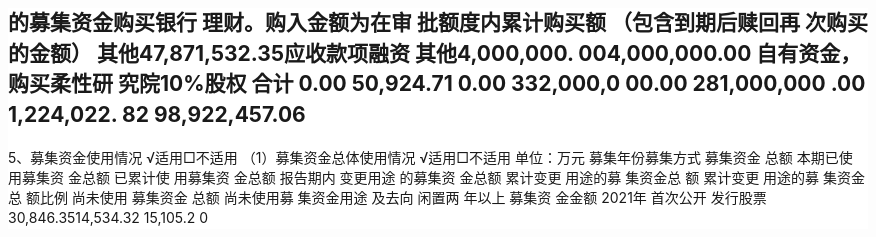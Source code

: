 的募集资金购买银行
理财。购入金额为在审
批额度内累计购买额
（包含到期后赎回再
次购买的金额）
其他47,871,532.35应收款项融资
其他4,000,000.
004,000,000.00
自有资金，购买柔性研
究院10%股权
合计
0.00
50,924.71
0.00
332,000,0
00.00
281,000,000
.00
1,224,022.
82
98,922,457.06
--
5、募集资金使用情况
√适用□不适用
（1）募集资金总体使用情况
√适用□不适用
单位：万元
募集年份募集方式
募集资金
总额
本期已使
用募集资
金总额
已累计使
用募集资
金总额
报告期内
变更用途
的募集资
金总额
累计变更
用途的募
集资金总
额
累计变更
用途的募
集资金总
额比例
尚未使用
募集资金
总额
尚未使用募
集资金用途
及去向
闲置两
年以上
募集资
金金额
2021年
首次公开
发行股票
30,846.3514,534.32
15,105.2
0
